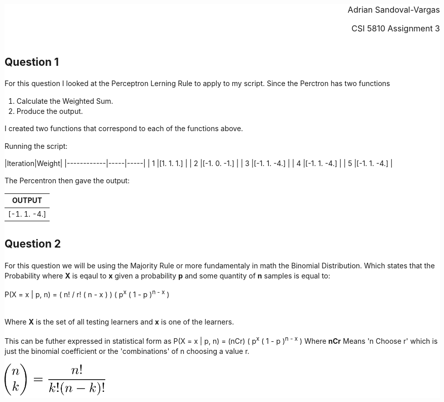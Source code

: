 <p align = "right"> <font size='3'> Adrian Sandoval-Vargas</font></p>
<p align = "right"> <font size='3'>CSI 5810 Assignment 3 </font></p>

<h1></h1>

## Question 1

For this question I looked at the Perceptron Lerning Rule to apply to my script. Since the Perctron has two functions

1. Calculate the Weighted Sum.
2. Produce the output.

I created two functions that correspond to each of the functions above.

Running the script:

|Iteration|Weight|
|------------|-----|-----|
| 1  |[1. 1. 1.]    |
| 2  |[-1.  0. -1.]  |
| 3  |[-1.  1. -4.]  |
| 4  |[-1.  1. -4.]  |
| 5  |[-1.  1. -4.]  |

The Percentron then gave the output:

|OUTPUT|
|------------|
|[-1.  1. -4.] |

## Question 2

For this question we will be using the Majority Rule or more fundamentaly in math the Binomial Distribution. Which states that the Probability where **X** is eqaul to **x** given a probability **p** and some quantity of **n** samples is equal to: 

P(X = x | p, n) = ( n! / r! ( n - x ) ) ( p<sup>x</sup> ( 1 - p )<sup>n - x</sup> )
<br></br>

Where **X** is the set of all testing learners and **x** is one of the learners.

This can be futher expressed in statistical form as
P(X = x | p, n) = (nCr) ( p<sup>x</sup> ( 1 - p )<sup>n - x</sup> ) Where **nCr**  Means 'n Choose r' which is just the binomial coefficient or the 'combinations' of n choosing a value r.

<img src="98muH.png" title= "binomial coefficient" width="200"/>

